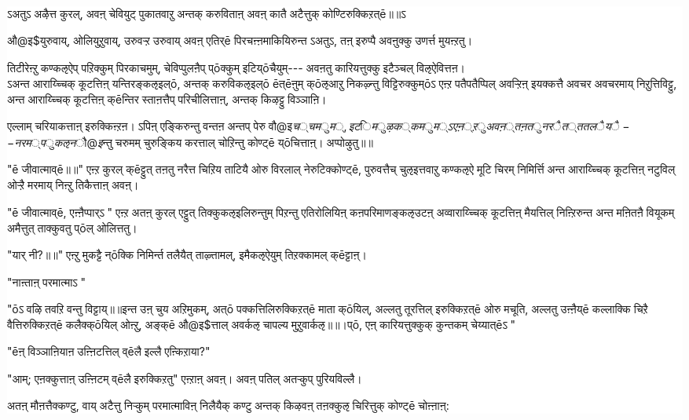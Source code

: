 ऽअतुऽ अऴैत्त कुरल्, अवऩ् चेवियुट् पुकातवाऱु अन्तक् करुविताऩ् अवऩ् कातै अटैत्तुक् कोण्टिरुक्किऱत्ē॥॥ऽ  
    
औ@इ$युरुवाय्, ओलियुऱुवाय्, उरुवऱ्ऱ उरुवाय् अवऩ् एतिर्ē पिरचऩ्ऩमाकियिरुन्त ऽअतुऽ, तऩ् इरुप्पै अवऩुक्कु उणर्त्त मुयऩ्ऱतु।  
    
तिटीरेऩ्ऱु कण्कऌऐप् पऱिक्कुम् पिरकाचमुम्, चेविप्पुलऩैप् प्ōक्कुम् इटिय्ōचैयुम्--- अवऩतु कारियत्तुक्कु इटैञ्चल् विऌऐवित्तऩ।  
ऽअन्त आराय्च्चिक् कूटत्तिऩ् यन्तिरङ्कऌइल्ō, अन्तक् करुविकऌइल्ō ēत्ēऩुम् क्ōऌआऱु निकऴ्न्तु विट्टिरुक्कुम्ōऽ एऩ्ऱ पतैपतैप्पिल् अवऱ्ऱिऩ् इयक्कत्तै अवचर अवचरमाय् निऱुत्तिविट्टु, अन्त आराय्च्चिक् कूटत्तिऩ् क्ēन्तिर स्ताऩत्तैप् परिचीलित्ताऩ्, अन्तक् किऴट्टु विञ्ञाऩि।  
    
एल्लाम् चरियाकत्ताऩ् इरुक्किऩ्ऱऩ। ऽपिऩ् एङ्किरुन्तु वन्तऩ अन्तप् पेरु वौ@इ$च्चमुम्, इटि मुऴक्कमुम्ऽ एऩ्ऱु अवऩ् तऩतु नरैत्त तलैयै--नरम्पुकऌ नौ@इ$न्तु चरुमम् चुरुङ्किय करत्ताल् चोऱिन्तु कोण्ट्ē य्ōचित्ताऩ्। अप्पोऴुतु॥॥  
    
"ē जीवात्माव्ē॥॥" एऩ्ऱ कुरल् क्ēट्टुत् तऩतु नरैत्त चिऱिय ताटियै ओरु विरलाल् नेरुटिक्कोण्ट्ē, पुरुवत्तैच् चुऌइत्तवाऱु कण्कऌऐ मूटि चिरम् निमिर्त्ति अन्त आराय्च्चिक् कूटत्तिऩ् नटुविल् ओऱ्ऱै मरमाय् निऩ्ऱु तिकैत्ताऩ् अवऩ्।  
    
"ē जीवात्माव्ē, एऩ्ऩैप्पार्ऽ " एऩ्ऱ अतऩ् कुरल् एट्टुत् तिक्कुकऌइलिरुन्तुम् पिऱन्तु एतिरोलियिऩ् कऩपरिमाणङ्कऌउटऩ् अव्वाराय्च्चिक् कूटत्तिऩ् मैयत्तिल् निऩ्ऱिरुन्त अन्त मऩितऩै वियूकम् अमैत्तुत् ताक्कुवतु प्ōल् ओलित्ततु।  
    
"यार् नी?॥॥" एऩ्ऱु मुकट्टै न्ōक्कि निमिर्न्त तलैयैत् ताऴ्त्तामल्, इमैकऌऐयुम् तिऱक्कामल् क्ēट्टाऩ्।  
    
"नाऩ्ताऩ् परमात्माऽ "  
    
"ōऽ वऴि तवऱि वन्तु विट्टाय्॥॥इन्त उऩ् चुय अऱिमुकम्, अत्ō पक्कत्तिलिरुक्किऱत्ē माता क्ōयिल्, अल्लतु तूरत्तिल् इरुक्किऱत्ē ओरु मचूति, अल्लतु उऩ्ऩैय्ē कल्लाक्कि चिऱै वैत्तिरुक्किऱत्ē कलैक्क्ōयिल् ओऩ्ऱु, अङ्क्ē औ@इ$त्ताल् अवर्कऌ चापल्य मुऱुवार्कऌ॥॥।प्ō, एऩ् कारियत्तुक्कुक् कुन्तकम् चेय्यात्ēऽ "  
    
"ēऩ् विञ्ञाऩियाऩ उऩ्ऩिटत्तिल् व्ēलै इल्लै एऩ्किऱाया?"  
    
"आम्; एऩक्कुत्ताऩ् उऩ्ऩिटम् व्ēलै इरुक्किऱतु" एऩ्ऱाऩ् अवऩ्। अवऩ् पतिल् अतऱ्कुप् पुरियविल्लै।  
    
अतऩ् मौऩत्तैक्कण्टु, वाय् अटैत्तु निऱ्कुम् परमात्माविऩ् निलैयैक् कण्टु अन्तक् किऴवऩ् तऩक्कुऌ चिरित्तुक् कोण्ट्ē चोऩ्ऩाऩ्:  
    

